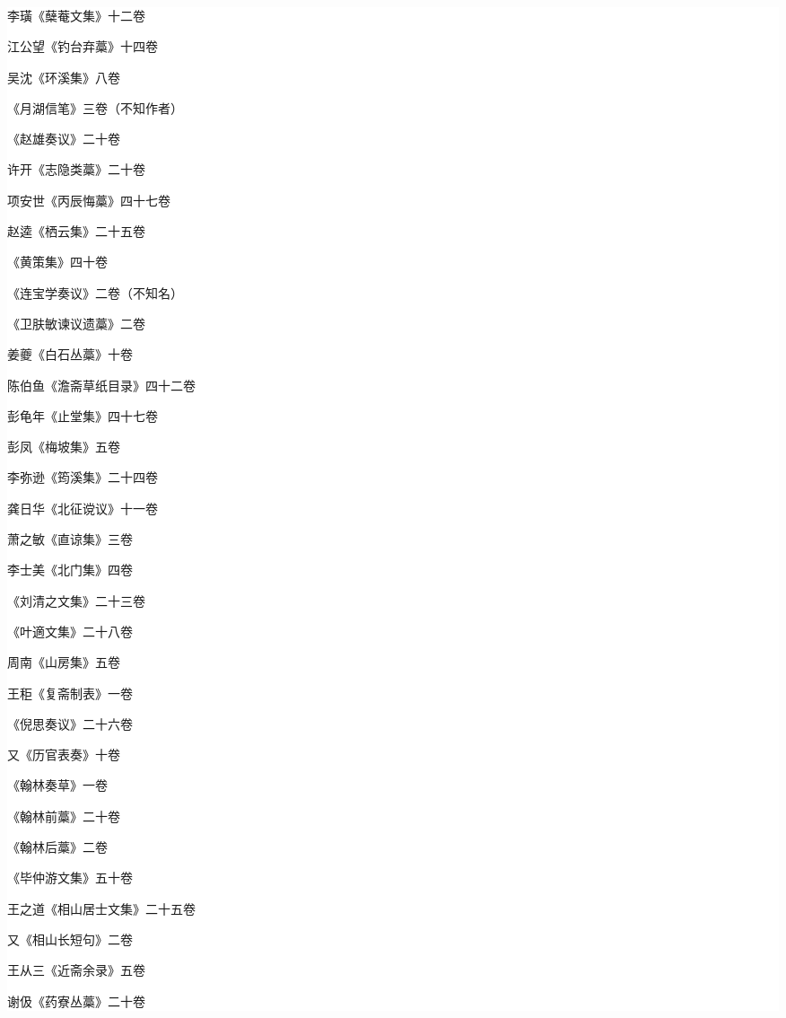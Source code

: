 李璜《蘖菴文集》十二卷

江公望《钓台弃藁》十四卷

吴沈《环溪集》八卷

《月湖信笔》三卷（不知作者）

《赵雄奏议》二十卷

许开《志隐类藁》二十卷

项安世《丙辰悔藁》四十七卷

赵逵《栖云集》二十五卷

《黄策集》四十卷

《连宝学奏议》二卷（不知名）

《卫肤敏谏议遗藁》二卷

姜夔《白石丛藁》十卷

陈伯鱼《澹斋草纸目录》四十二卷

彭龟年《止堂集》四十七卷

彭凤《梅坡集》五卷

李弥逊《筠溪集》二十四卷

龚日华《北征谠议》十一卷

萧之敏《直谅集》三卷

李士美《北门集》四卷

《刘清之文集》二十三卷

《叶適文集》二十八卷

周南《山房集》五卷

王秬《复斋制表》一卷

《倪思奏议》二十六卷

又《历官表奏》十卷

《翰林奏草》一卷

《翰林前藁》二十卷

《翰林后藁》二卷

《毕仲游文集》五十卷

王之道《相山居士文集》二十五卷

又《相山长短句》二卷

王从三《近斋余录》五卷

谢伋《药寮丛藁》二十卷
